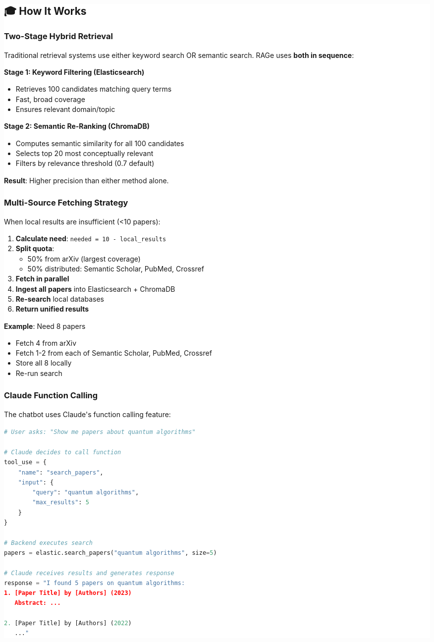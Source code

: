 
## 🎓 How It Works

### Two-Stage Hybrid Retrieval

Traditional retrieval systems use either keyword search OR semantic search. RAGe uses **both in sequence**:

**Stage 1: Keyword Filtering (Elasticsearch)**
- Retrieves 100 candidates matching query terms
- Fast, broad coverage
- Ensures relevant domain/topic

**Stage 2: Semantic Re-Ranking (ChromaDB)**
- Computes semantic similarity for all 100 candidates
- Selects top 20 most conceptually relevant
- Filters by relevance threshold (0.7 default)

**Result**: Higher precision than either method alone.

### Multi-Source Fetching Strategy

When local results are insufficient (<10 papers):

1. **Calculate need**: `needed = 10 - local_results`
2. **Split quota**:
   - 50% from arXiv (largest coverage)
   - 50% distributed: Semantic Scholar, PubMed, Crossref
3. **Fetch in parallel**
4. **Ingest all papers** into Elasticsearch + ChromaDB
5. **Re-search** local databases
6. **Return unified results**

**Example**: Need 8 papers
- Fetch 4 from arXiv
- Fetch 1-2 from each of Semantic Scholar, PubMed, Crossref
- Store all 8 locally
- Re-run search

### Claude Function Calling

The chatbot uses Claude's function calling feature:

```python
# User asks: "Show me papers about quantum algorithms"

# Claude decides to call function
tool_use = {
    "name": "search_papers",
    "input": {
        "query": "quantum algorithms",
        "max_results": 5
    }
}

# Backend executes search
papers = elastic.search_papers("quantum algorithms", size=5)

# Claude receives results and generates response
response = "I found 5 papers on quantum algorithms:
1. [Paper Title] by [Authors] (2023)
   Abstract: ...

2. [Paper Title] by [Authors] (2022)
   ..."
```
